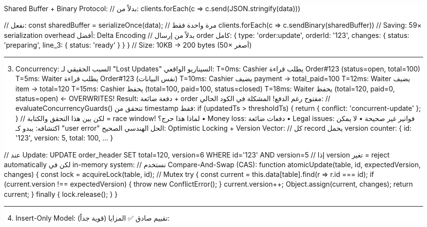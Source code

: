 Shared Buffer + Binary Protocol:
// بدلاً من:
clients.forEach(c => c.send(JSON.stringify(data)))

// نفعل:
const sharedBuffer = serializeOnce(data); // مرة واحدة فقط
clients.forEach(c => c.sendBinary(sharedBuffer))
// Saving: 59× serialization overhead
أفضل: Delta Encoding
// بدلاً من إرسال order كامل:
{ type: 'order:update', 
  orderId: '123',
  changes: { status: 'preparing', line_3: { status: 'ready' } }
}
// Size: 10KB → 200 bytes (50× أصغر)
________________________________________
3. Concurrency: السبب الحقيقي لـ "Lost Updates"
السيناريو الواقعي:
T=0ms:  Cashier يطلب قراءة Order#123 (status=open, total=100)
T=5ms:  Waiter يطلب قراءة Order#123 (نفس البيانات)
T=10ms: Cashier يضيف payment → total_paid=100
T=12ms: Waiter يضيف item → total=120
T=15ms: Cashier يحفظ (total=100, paid=100, status=closed)
T=18ms: Waiter يحفظ (total=120, paid=0, status=open) ← OVERWRITES!
Result: دفعة ضائعة + order مفتوح رغم الدفع!
المشكلة في الكود الحالي:
// evaluateConcurrencyGuards() تتحقق من timestamp فقط:
if (updatedTs > thresholdTs) {
  return { conflict: 'concurrent-update' };
}
// لكن بين هذا التحقق والكتابة = race window!
لماذا هذا حرج؟
•	Money loss: دفعات ضائعة
•	Legal issues: فواتير غير صحيحة
•	لا يمكن اكتشافه: يبدو كـ "user error"
الحل الهندسي الصحيح:
Optimistic Locking + Version Vector:
// كل record يحمل version counter:
{ id: '123', version: 5, total: 100, ... }

// عند Update:
UPDATE order_header 
SET total=120, version=6
WHERE id='123' AND version=5
// إذا version تغير = reject automatically
لكن في in-memory system:
// نستخدم Compare-And-Swap (CAS):
function atomicUpdate(table, id, expectedVersion, changes) {
  const lock = acquireLock(table, id); // Mutex
  try {
    const current = this.data[table].find(r => r.id === id);
    if (current.version !== expectedVersion) {
      throw new ConflictError();
    }
    current.version++;
    Object.assign(current, changes);
    return current;
  } finally {
    lock.release();
  }
}
________________________________________
4. Insert-Only Model: تقييم صادق
✅ المزايا (قوية جداً):